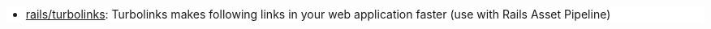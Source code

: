 * [rails/turbolinks](https://github.com/rails/turbolinks): Turbolinks makes following links in your web application faster (use with Rails Asset Pipeline)
